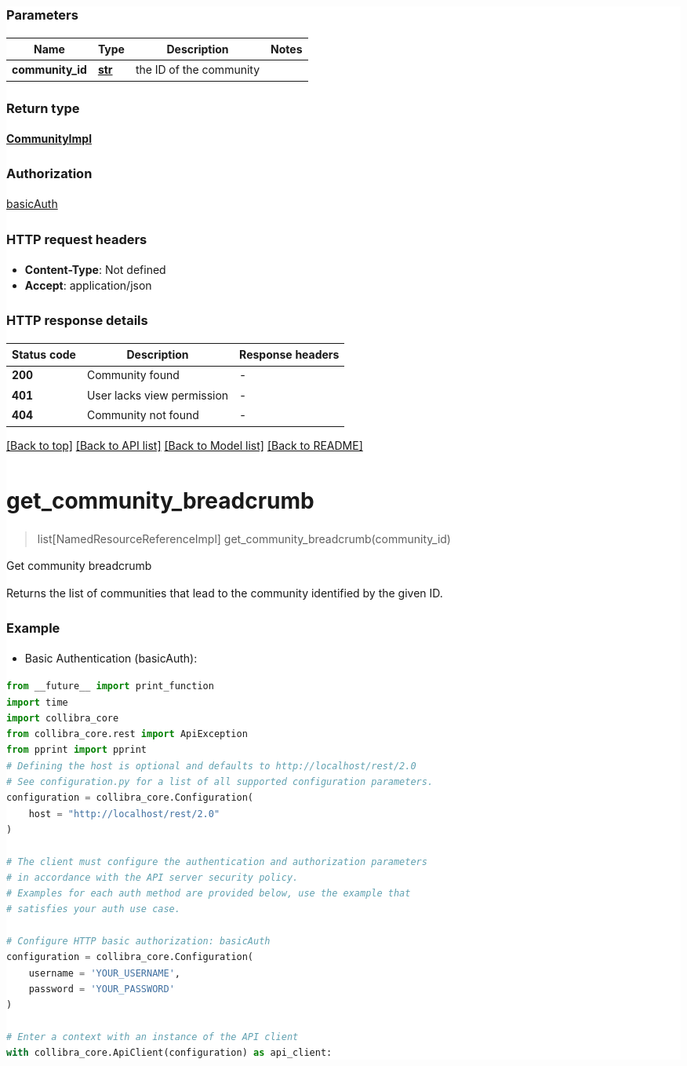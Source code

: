 ### Parameters

Name | Type | Description  | Notes
------------- | ------------- | ------------- | -------------
 **community_id** | [**str**](.md)| the ID of the community | 

### Return type

[**CommunityImpl**](CommunityImpl.md)

### Authorization

[basicAuth](../README.md#basicAuth)

### HTTP request headers

 - **Content-Type**: Not defined
 - **Accept**: application/json

### HTTP response details
| Status code | Description | Response headers |
|-------------|-------------|------------------|
**200** | Community found |  -  |
**401** | User lacks view permission |  -  |
**404** | Community not found |  -  |

[[Back to top]](#) [[Back to API list]](../README.md#documentation-for-api-endpoints) [[Back to Model list]](../README.md#documentation-for-models) [[Back to README]](../README.md)

# **get_community_breadcrumb**
> list[NamedResourceReferenceImpl] get_community_breadcrumb(community_id)

Get community breadcrumb

Returns the list of communities that lead to the community identified by the given ID.

### Example

* Basic Authentication (basicAuth):
```python
from __future__ import print_function
import time
import collibra_core
from collibra_core.rest import ApiException
from pprint import pprint
# Defining the host is optional and defaults to http://localhost/rest/2.0
# See configuration.py for a list of all supported configuration parameters.
configuration = collibra_core.Configuration(
    host = "http://localhost/rest/2.0"
)

# The client must configure the authentication and authorization parameters
# in accordance with the API server security policy.
# Examples for each auth method are provided below, use the example that
# satisfies your auth use case.

# Configure HTTP basic authorization: basicAuth
configuration = collibra_core.Configuration(
    username = 'YOUR_USERNAME',
    password = 'YOUR_PASSWORD'
)

# Enter a context with an instance of the API client
with collibra_core.ApiClient(configuration) as api_client:
```